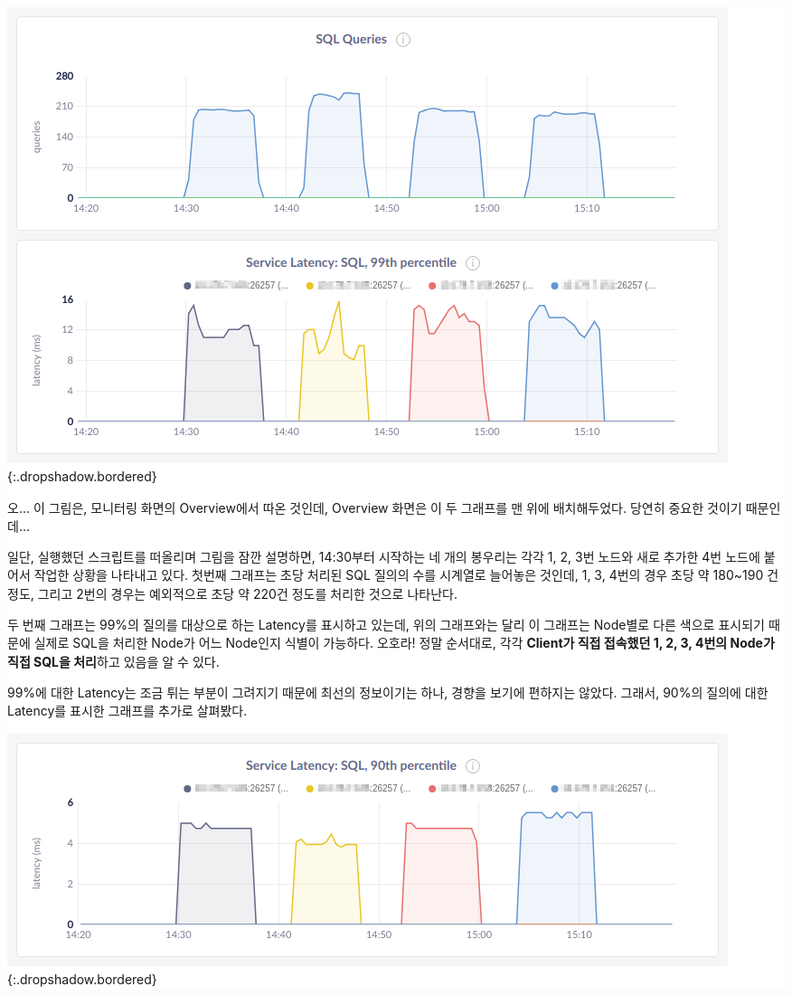 ![](/attachments/cockroachdb/arch/crdb-arch-21-sql-query.png){:.dropshadow.bordered}

오... 이 그림은, 모니터링 화면의 Overview에서 따온 것인데, Overview 화면은
이 두 그래프를 맨 위에 배치해두었다. 당연히 중요한 것이기 때문인데...

일단, 실행했던 스크립트를 떠올리며 그림을 잠깐 설명하면, 14:30부터 시작하는
네 개의 봉우리는 각각 1, 2, 3번 노드와 새로 추가한 4번 노드에 붙어서 작업한
상황을 나타내고 있다. 첫번째 그래프는 초당 처리된 SQL 질의의 수를 시계열로
늘어놓은 것인데, 1, 3, 4번의 경우 초당 약 180~190 건 정도, 그리고 2번의
경우는 예외적으로 초당 약 220건 정도를 처리한 것으로 나타난다.

두 번째 그래프는 99%의 질의를 대상으로 하는 Latency를 표시하고 있는데,
위의 그래프와는 달리 이 그래프는 Node별로 다른 색으로 표시되기 때문에
실제로 SQL을 처리한 Node가 어느 Node인지 식별이 가능하다.  오호라! 정말
순서대로, 각각 **Client가 직접 접속했던 1, 2, 3, 4번의 Node가 직접 SQL을
처리**하고 있음을 알 수 있다.

99%에 대한 Latency는 조금 튀는 부분이 그려지기 때문에 최선의 정보이기는
하나, 경향을 보기에 편하지는 않았다. 그래서, 90%의 질의에 대한 Latency를
표시한 그래프를 추가로 살펴봤다.

![](/attachments/cockroachdb/arch/crdb-arch-22-sql-latency.png){:.dropshadow.bordered}
